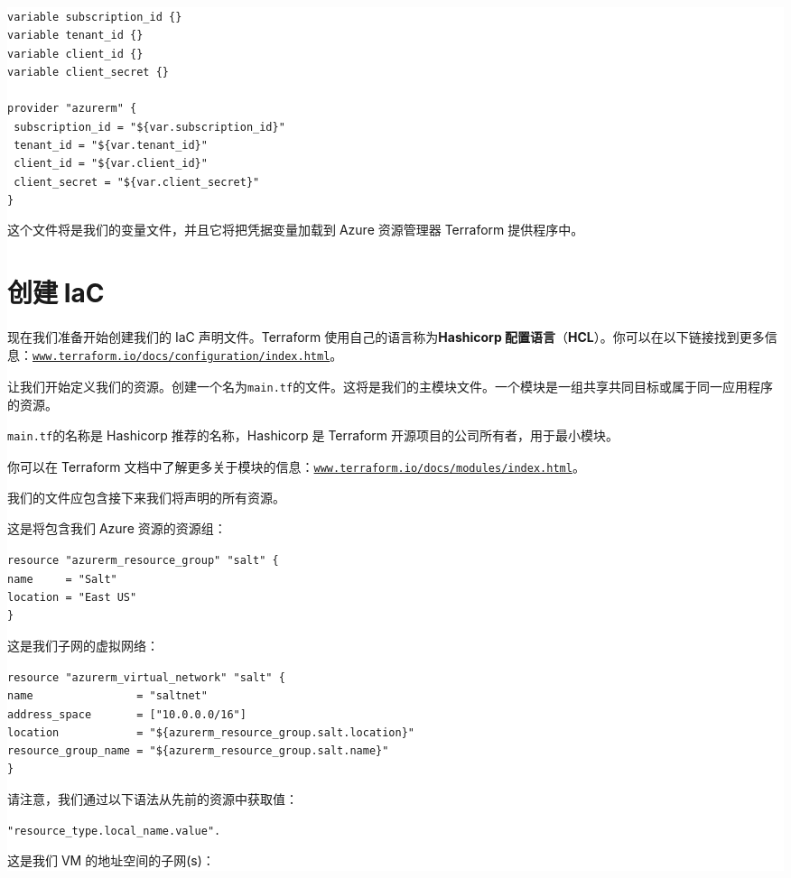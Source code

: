 ```
variable subscription_id {}
variable tenant_id {}
variable client_id {}
variable client_secret {}

provider "azurerm" {
 subscription_id = "${var.subscription_id}"
 tenant_id = "${var.tenant_id}"
 client_id = "${var.client_id}"
 client_secret = "${var.client_secret}"
}
```

这个文件将是我们的变量文件，并且它将把凭据变量加载到 Azure 资源管理器 Terraform 提供程序中。

# 创建 IaC

现在我们准备开始创建我们的 IaC 声明文件。Terraform 使用自己的语言称为**Hashicorp 配置语言**（**HCL**）。你可以在以下链接找到更多信息：[`www.terraform.io/docs/configuration/index.html`](https://www.terraform.io/docs/configuration/index.html)。

让我们开始定义我们的资源。创建一个名为`main.tf`的文件。这将是我们的主模块文件。一个模块是一组共享共同目标或属于同一应用程序的资源。

`main.tf`的名称是 Hashicorp 推荐的名称，Hashicorp 是 Terraform 开源项目的公司所有者，用于最小模块。

你可以在 Terraform 文档中了解更多关于模块的信息：[`www.terraform.io/docs/modules/index.html`](https://www.terraform.io/docs/modules/index.html)。

我们的文件应包含接下来我们将声明的所有资源。

这是将包含我们 Azure 资源的资源组：

```
resource "azurerm_resource_group" "salt" {
name     = "Salt"
location = "East US"
}
```

这是我们子网的虚拟网络：

```
resource "azurerm_virtual_network" "salt" {
name                = "saltnet"
address_space       = ["10.0.0.0/16"]
location            = "${azurerm_resource_group.salt.location}"
resource_group_name = "${azurerm_resource_group.salt.name}"
}
```

请注意，我们通过以下语法从先前的资源中获取值：

```
"resource_type.local_name.value".
```

这是我们 VM 的地址空间的子网(s)：
